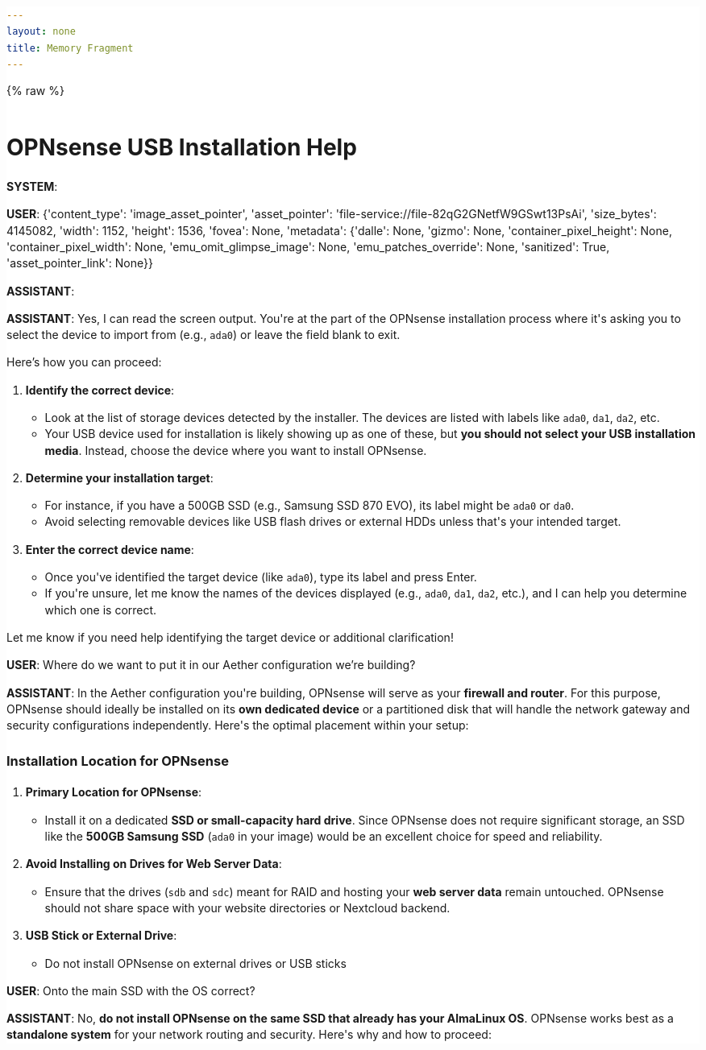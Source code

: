```yaml
---
layout: none
title: Memory Fragment
---
```


{% raw %}
# OPNsense USB Installation Help

**SYSTEM**: 

**USER**: {'content_type': 'image_asset_pointer', 'asset_pointer': 'file-service://file-82qG2GNetfW9GSwt13PsAi', 'size_bytes': 4145082, 'width': 1152, 'height': 1536, 'fovea': None, 'metadata': {'dalle': None, 'gizmo': None, 'container_pixel_height': None, 'container_pixel_width': None, 'emu_omit_glimpse_image': None, 'emu_patches_override': None, 'sanitized': True, 'asset_pointer_link': None}}

**ASSISTANT**: 

**ASSISTANT**: Yes, I can read the screen output. You're at the part of the OPNsense installation process where it's asking you to select the device to import from (e.g., `ada0`) or leave the field blank to exit. 

Here’s how you can proceed:

1. **Identify the correct device**:
   - Look at the list of storage devices detected by the installer. The devices are listed with labels like `ada0`, `da1`, `da2`, etc.
   - Your USB device used for installation is likely showing up as one of these, but **you should not select your USB installation media**. Instead, choose the device where you want to install OPNsense.

2. **Determine your installation target**:
   - For instance, if you have a 500GB SSD (e.g., Samsung SSD 870 EVO), its label might be `ada0` or `da0`.
   - Avoid selecting removable devices like USB flash drives or external HDDs unless that's your intended target.

3. **Enter the correct device name**:
   - Once you've identified the target device (like `ada0`), type its label and press Enter.
   - If you're unsure, let me know the names of the devices displayed (e.g., `ada0`, `da1`, `da2`, etc.), and I can help you determine which one is correct.

Let me know if you need help identifying the target device or additional clarification!

**USER**: Where do we want to put it in our Aether configuration we’re building? 

**ASSISTANT**: In the Aether configuration you're building, OPNsense will serve as your **firewall and router**. For this purpose, OPNsense should ideally be installed on its **own dedicated device** or a partitioned disk that will handle the network gateway and security configurations independently. Here's the optimal placement within your setup:

### **Installation Location for OPNsense**
1. **Primary Location for OPNsense**:
   - Install it on a dedicated **SSD or small-capacity hard drive**. Since OPNsense does not require significant storage, an SSD like the **500GB Samsung SSD** (`ada0` in your image) would be an excellent choice for speed and reliability.

2. **Avoid Installing on Drives for Web Server Data**:
   - Ensure that the drives (`sdb` and `sdc`) meant for RAID and hosting your **web server data** remain untouched. OPNsense should not share space with your website directories or Nextcloud backend.

3. **USB Stick or External Drive**:
   - Do not install OPNsense on external drives or USB sticks

**USER**: Onto the main SSD with the OS correct?

**ASSISTANT**: No, **do not install OPNsense on the same SSD that already has your AlmaLinux OS**. OPNsense works best as a **standalone system** for your network routing and security. Here's why and how to proceed: